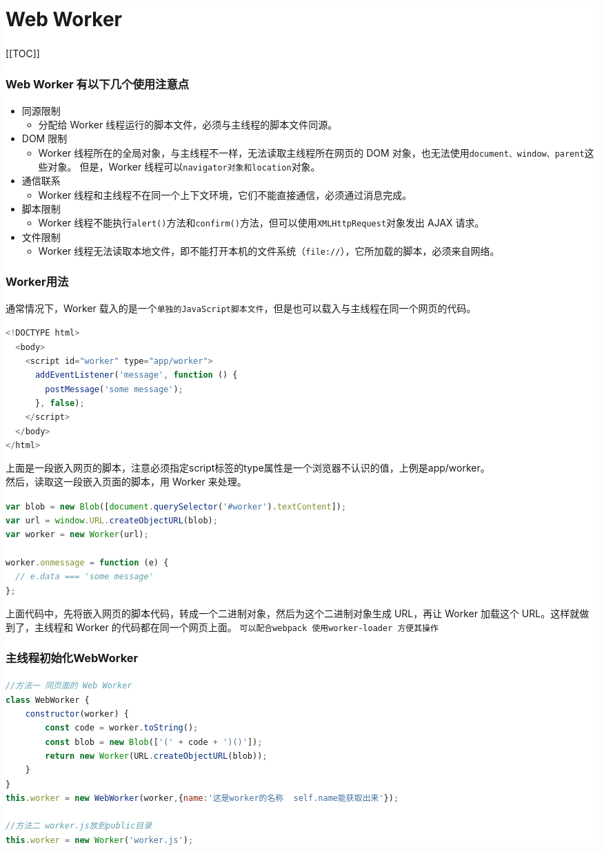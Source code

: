 # Web Worker

[[TOC]]

### Web Worker 有以下几个使用注意点
+ 同源限制
   - 分配给 Worker 线程运行的脚本文件，必须与主线程的脚本文件同源。
+ DOM 限制
   - Worker 线程所在的全局对象，与主线程不一样，无法读取主线程所在网页的 DOM 对象，也无法使用`document、window、parent`这些对象。 但是，Worker 线程可以`navigator对象和location`对象。
+ 通信联系
   - Worker 线程和主线程不在同一个上下文环境，它们不能直接通信，必须通过消息完成。
+ 脚本限制
   - Worker 线程不能执行`alert()`方法和`confirm()`方法，但可以使用` XMLHttpRequest `对象发出 AJAX 请求。 
+ 文件限制
   - Worker 线程无法读取本地文件，即不能打开本机的文件系统（`file://`），它所加载的脚本，必须来自网络。

### Worker用法
通常情况下，Worker 载入的是一个`单独的JavaScript脚本文件`，但是也可以载入与主线程在同一个网页的代码。 
```js
<!DOCTYPE html>
  <body>
    <script id="worker" type="app/worker">
      addEventListener('message', function () {
        postMessage('some message');
      }, false);
    </script>
  </body>
</html>
``` 

上面是一段嵌入网页的脚本，注意必须指定script标签的type属性是一个浏览器不认识的值，上例是app/worker。  
然后，读取这一段嵌入页面的脚本，用 Worker 来处理。
```js
var blob = new Blob([document.querySelector('#worker').textContent]);
var url = window.URL.createObjectURL(blob);
var worker = new Worker(url);

worker.onmessage = function (e) {
  // e.data === 'some message'
};
```
上面代码中，先将嵌入网页的脚本代码，转成一个二进制对象，然后为这个二进制对象生成 URL，再让 Worker 加载这个 URL。这样就做到了，主线程和 Worker 的代码都在同一个网页上面。
`可以配合webpack 使用worker-loader 方便其操作`

### 主线程初始化WebWorker
```js
//方法一 同页面的 Web Worker
class WebWorker {
    constructor(worker) {
        const code = worker.toString();
        const blob = new Blob(['(' + code + ')()']);
        return new Worker(URL.createObjectURL(blob));
    }
}
this.worker = new WebWorker(worker,{name:'这是worker的名称  self.name能获取出来'});  

//方法二 worker.js放到public目录
this.worker = new Worker('worker.js');
```
